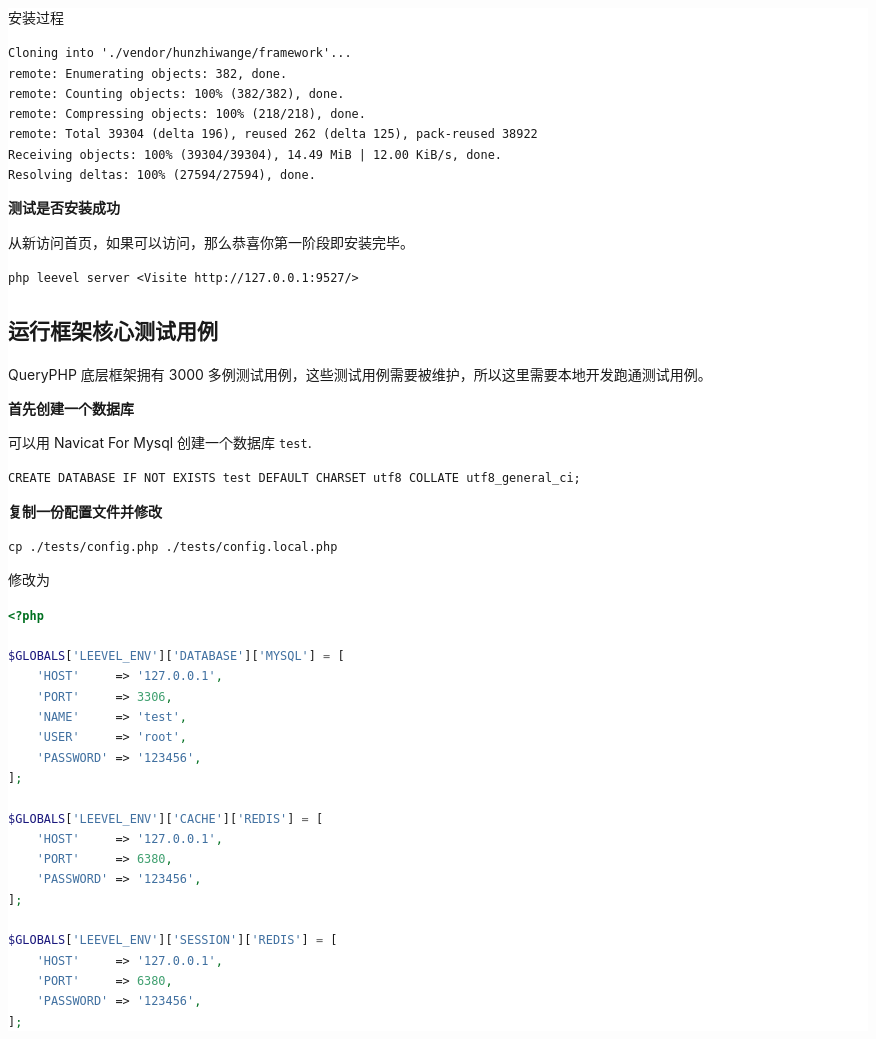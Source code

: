 安装过程

```
Cloning into './vendor/hunzhiwange/framework'...
remote: Enumerating objects: 382, done.
remote: Counting objects: 100% (382/382), done.
remote: Compressing objects: 100% (218/218), done.
remote: Total 39304 (delta 196), reused 262 (delta 125), pack-reused 38922
Receiving objects: 100% (39304/39304), 14.49 MiB | 12.00 KiB/s, done.
Resolving deltas: 100% (27594/27594), done.
```

**测试是否安装成功**

从新访问首页，如果可以访问，那么恭喜你第一阶段即安装完毕。

``` shell
php leevel server <Visite http://127.0.0.1:9527/>
```

## 运行框架核心测试用例

QueryPHP 底层框架拥有 3000 多例测试用例，这些测试用例需要被维护，所以这里需要本地开发跑通测试用例。

**首先创建一个数据库**

可以用 Navicat For Mysql 创建一个数据库 `test`.

```
CREATE DATABASE IF NOT EXISTS test DEFAULT CHARSET utf8 COLLATE utf8_general_ci;
```

**复制一份配置文件并修改**

```
cp ./tests/config.php ./tests/config.local.php
```

修改为

```php
<?php

$GLOBALS['LEEVEL_ENV']['DATABASE']['MYSQL'] = [
    'HOST'     => '127.0.0.1',
    'PORT'     => 3306,
    'NAME'     => 'test',
    'USER'     => 'root',
    'PASSWORD' => '123456',
];

$GLOBALS['LEEVEL_ENV']['CACHE']['REDIS'] = [
    'HOST'     => '127.0.0.1',
    'PORT'     => 6380,
    'PASSWORD' => '123456',
];

$GLOBALS['LEEVEL_ENV']['SESSION']['REDIS'] = [
    'HOST'     => '127.0.0.1',
    'PORT'     => 6380,
    'PASSWORD' => '123456',
];
```

